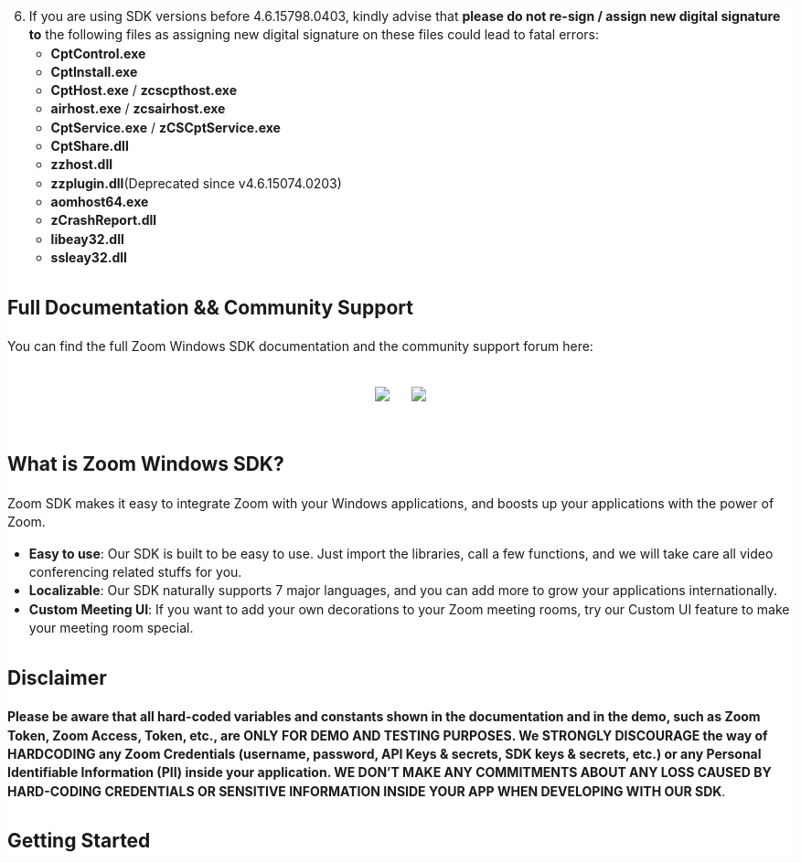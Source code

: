 6. If you are using SDK versions before 4.6.15798.0403, kindly advise that **please do not re-sign / assign new digital signature to** the following files as assigning new digital signature on these files could lead to fatal errors:
   * **CptControl.exe**
   * **CptInstall.exe**
   * **CptHost.exe** / **zcscpthost.exe**
   * **airhost.exe** / **zcsairhost.exe**
   * **CptService.exe** / **zCSCptService.exe**
   * **CptShare.dll**
   * **zzhost.dll**
   * **zzplugin.dll**(Deprecated since v4.6.15074.0203)
   * **aomhost64.exe**
   * **zCrashReport.dll**
   * **libeay32.dll**
   * **ssleay32.dll**

## Full Documentation && Community Support
You can find the full Zoom Windows SDK documentation and the community support forum here:
<div align="center">
   <a target="_blank" href="https://marketplace.zoom.us/docs/sdk/native-sdks/windows" style="text-decoration:none">
   <img src="https://s3-us-west-1.amazonaws.com/sdk.zoom.us/Doc-button.png" width="350px" max-height="350px" style="margin:1vh 1vw;"/>
   </a>
   <a target="_blank" href="https://devforum.zoom.us/c/desktop-sdk" style="text-decoration:none">
   <img src="https://s3-us-west-1.amazonaws.com/sdk.zoom.us/Forum-button.png" width="350px" max-height="350px" style="margin:1vh 1vw;"/>
   </a>
</div>

## What is Zoom Windows SDK?
Zoom SDK makes it easy to integrate Zoom with your Windows applications, and boosts up your applications with the power of Zoom.

* **Easy to use**: Our SDK is built to be easy to use. Just import the libraries, call a few functions, and we will take care all video conferencing related stuffs for you.
* **Localizable**: Our SDK naturally supports 7 major languages, and you can add more to grow your applications internationally.
* **Custom Meeting UI**: If you want to add your own decorations to your Zoom meeting rooms, try our Custom UI feature to make your meeting room special.

## Disclaimer

**Please be aware that all hard-coded variables and constants shown in the documentation and in the demo, such as Zoom Token, Zoom Access, Token, etc., are ONLY FOR DEMO AND TESTING PURPOSES. We STRONGLY DISCOURAGE the way of HARDCODING any Zoom Credentials (username, password, API Keys & secrets, SDK keys & secrets, etc.) or any Personal Identifiable Information (PII) inside your application. WE DON’T MAKE ANY COMMITMENTS ABOUT ANY LOSS CAUSED BY HARD-CODING CREDENTIALS OR SENSITIVE INFORMATION INSIDE YOUR APP WHEN DEVELOPING WITH OUR SDK**.

## Getting Started
